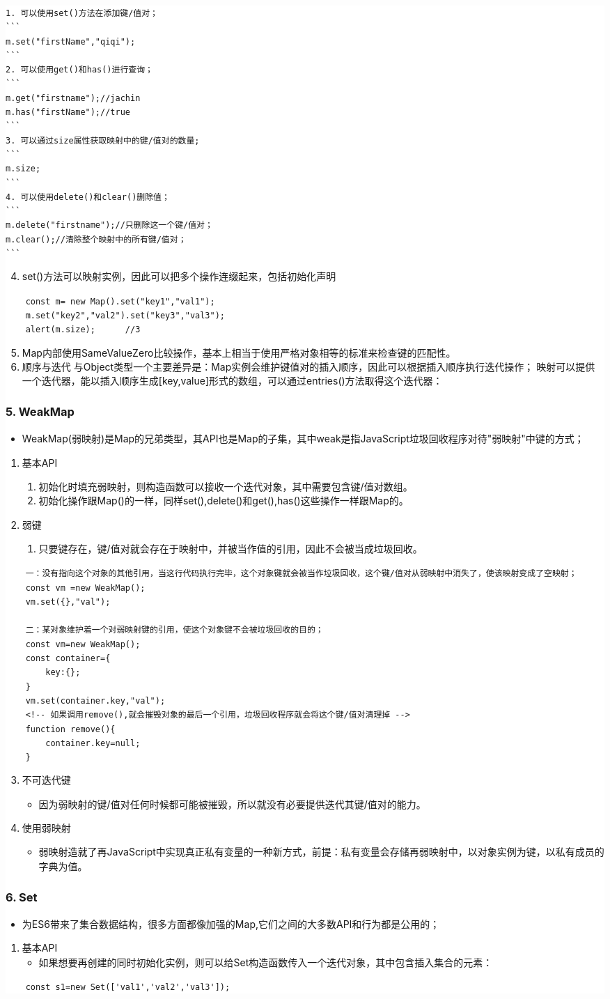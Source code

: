     1. 可以使用set()方法在添加键/值对；
    ```
    m.set("firstName","qiqi");
    ```
    2. 可以使用get()和has()进行查询；
    ```
    m.get("firstname");//jachin
    m.has("firstName");//true
    ```
    3. 可以通过size属性获取映射中的键/值对的数量;
    ```
    m.size;
    ```
    4. 可以使用delete()和clear()删除值；
    ```
    m.delete("firstname");//只删除这一个键/值对；
    m.clear();//清除整个映射中的所有键/值对；
    ```
4. set()方法可以映射实例，因此可以把多个操作连缀起来，包括初始化声明
```
    const m= new Map().set("key1","val1");
    m.set("key2","val2").set("key3","val3");
    alert(m.size);      //3
```
5. Map内部使用SameValueZero比较操作，基本上相当于使用严格对象相等的标准来检查键的匹配性。
6. 顺序与迭代
    与Object类型一个主要差异是：Map实例会维护键值对的插入顺序，因此可以根据插入顺序执行迭代操作；
    映射可以提供一个迭代器，能以插入顺序生成[key,value]形式的数组，可以通过entries()方法取得这个迭代器：

### 5. WeakMap
- WeakMap(弱映射)是Map的兄弟类型，其API也是Map的子集，其中weak是指JavaScript垃圾回收程序对待"弱映射"中键的方式；
1. 基本API
    1. 初始化时填充弱映射，则构造函数可以接收一个迭代对象，其中需要包含键/值对数组。
    2. 初始化操作跟Map()的一样，同样set(),delete()和get(),has()这些操作一样跟Map的。

2. 弱键
    1. 只要键存在，键/值对就会存在于映射中，并被当作值的引用，因此不会被当成垃圾回收。
```
    一：没有指向这个对象的其他引用，当这行代码执行完毕，这个对象键就会被当作垃圾回收，这个键/值对从弱映射中消失了，使该映射变成了空映射；
    const vm =new WeakMap();
    vm.set({},"val");

    二：某对象维护着一个对弱映射键的引用，使这个对象键不会被垃圾回收的目的；
    const vm=new WeakMap();
    const container={
        key:{};
    }
    vm.set(container.key,"val");
    <!-- 如果调用remove(),就会摧毁对象的最后一个引用，垃圾回收程序就会将这个键/值对清理掉 -->
    function remove(){
        container.key=null;
    }
```
3. 不可迭代键
    - 因为弱映射的键/值对任何时候都可能被摧毁，所以就没有必要提供迭代其键/值对的能力。

4. 使用弱映射
    - 弱映射造就了再JavaScript中实现真正私有变量的一种新方式，前提：私有变量会存储再弱映射中，以对象实例为键，以私有成员的字典为值。

### 6. Set
- 为ES6带来了集合数据结构，很多方面都像加强的Map,它们之间的大多数API和行为都是公用的；
1. 基本API
    - 如果想要再创建的同时初始化实例，则可以给Set构造函数传入一个迭代对象，其中包含插入集合的元素：
```
    const s1=new Set(['val1','val2','val3']);
```